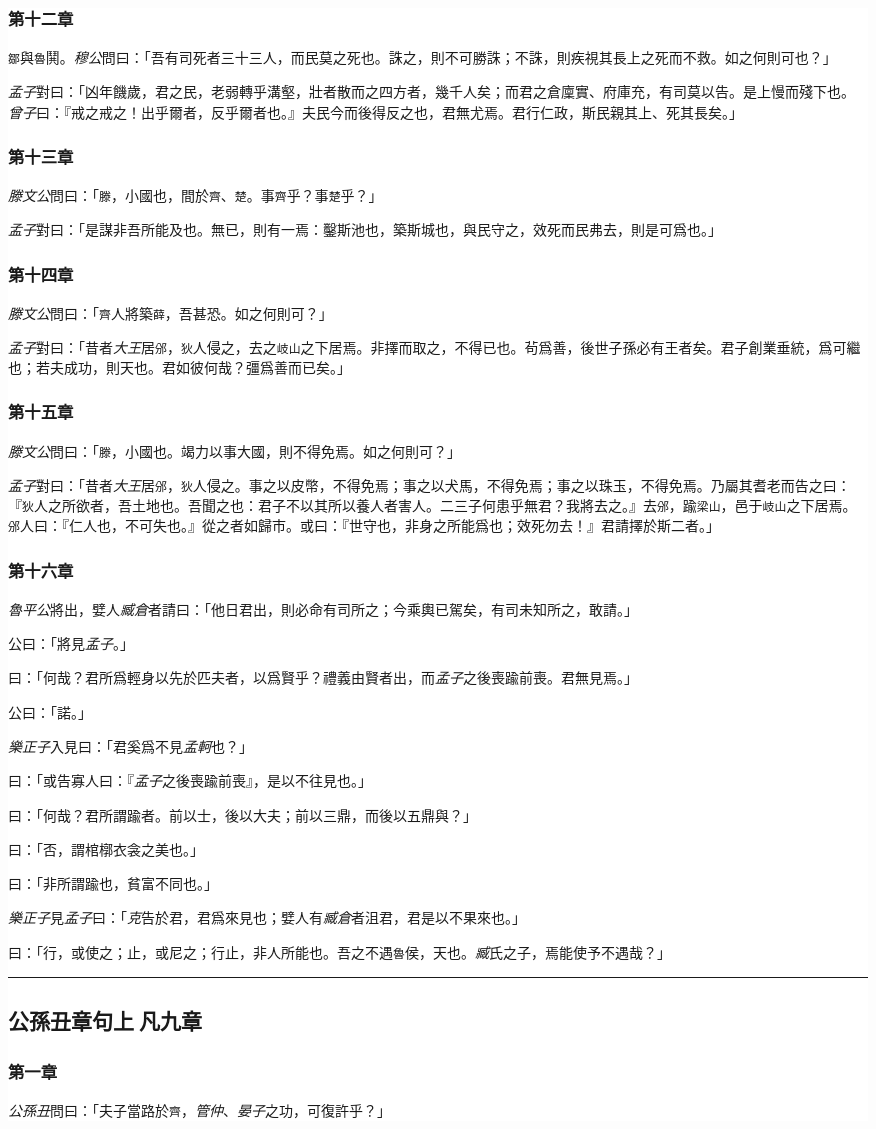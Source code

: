 ### 第十二章

`鄒`與`魯`鬨。*穆公*問曰：「吾有司死者三十三人，而民莫之死也。誅之，則不可勝誅；不誅，則疾視其長上之死而不救。如之何則可也？」

*孟子*對曰：「凶年饑歲，君之民，老弱轉乎溝壑，壯者散而之四方者，幾千人矣；而君之倉廩實、府庫充，有司莫以告。是上慢而殘下也。*曾子*曰：『戒之戒之！出乎爾者，反乎爾者也。』夫民今而後得反之也，君無尤焉。君行仁政，斯民親其上、死其長矣。」

### 第十三章

*滕文公*問曰：「`滕`，小國也，間於`齊`、`楚`。事`齊`乎？事`楚`乎？」

*孟子*對曰：「是謀非吾所能及也。無已，則有一焉：鑿斯池也，築斯城也，與民守之，效死而民弗去，則是可爲也。」

### 第十四章

*滕文公*問曰：「`齊`人將築`薛`，吾甚恐。如之何則可？」

*孟子*對曰：「昔者*大王*居`邠`，`狄`人侵之，去之`岐山`之下居焉。非擇而取之，不得已也。茍爲善，後世子孫必有王者矣。君子創業垂統，爲可繼也；若夫成功，則天也。君如彼何哉？彊爲善而已矣。」

### 第十五章

*滕文公*問曰：「`滕`，小國也。竭力以事大國，則不得免焉。如之何則可？」

*孟子*對曰：「昔者*大王*居`邠`，`狄`人侵之。事之以皮幣，不得免焉；事之以犬馬，不得免焉；事之以珠玉，不得免焉。乃屬其耆老而告之曰：『`狄`人之所欲者，吾土地也。吾聞之也：君子不以其所以養人者害人。二三子何患乎無君？我將去之。』去`邠`，踰`梁山`，邑于`岐山`之下居焉。`邠`人曰：『仁人也，不可失也。』從之者如歸市。或曰：『世守也，非身之所能爲也；效死勿去！』君請擇於斯二者。」

### 第十六章

*魯平公*將出，嬖人*臧倉*者請曰：「他日君出，則必命有司所之；今乘輿已駕矣，有司未知所之，敢請。」

公曰：「將見*孟子*。」

曰：「何哉？君所爲輕身以先於匹夫者，以爲賢乎？禮義由賢者出，而*孟子*之後喪踰前喪。君無見焉。」

公曰：「諾。」

*樂正子*入見曰：「君奚爲不見*孟軻*也？」

曰：「或告寡人曰：『*孟子*之後喪踰前喪』，是以不往見也。」

曰：「何哉？君所謂踰者。前以士，後以大夫；前以三鼎，而後以五鼎與？」

曰：「否，謂棺槨衣衾之美也。」

曰：「非所謂踰也，貧富不同也。」

*樂正子*見*孟子*曰：「*克*告於君，君爲來見也；嬖人有*臧倉*者沮君，君是以不果來也。」

曰：「行，或使之；止，或尼之；行止，非人所能也。吾之不遇`魯`侯，天也。*臧*氏之子，焉能使予不遇哉？」

---

## 公孫丑章句上 凡九章

### 第一章

*公孫丑*問曰：「夫子當路於`齊`，*管仲*、*晏子*之功，可復許乎？」
